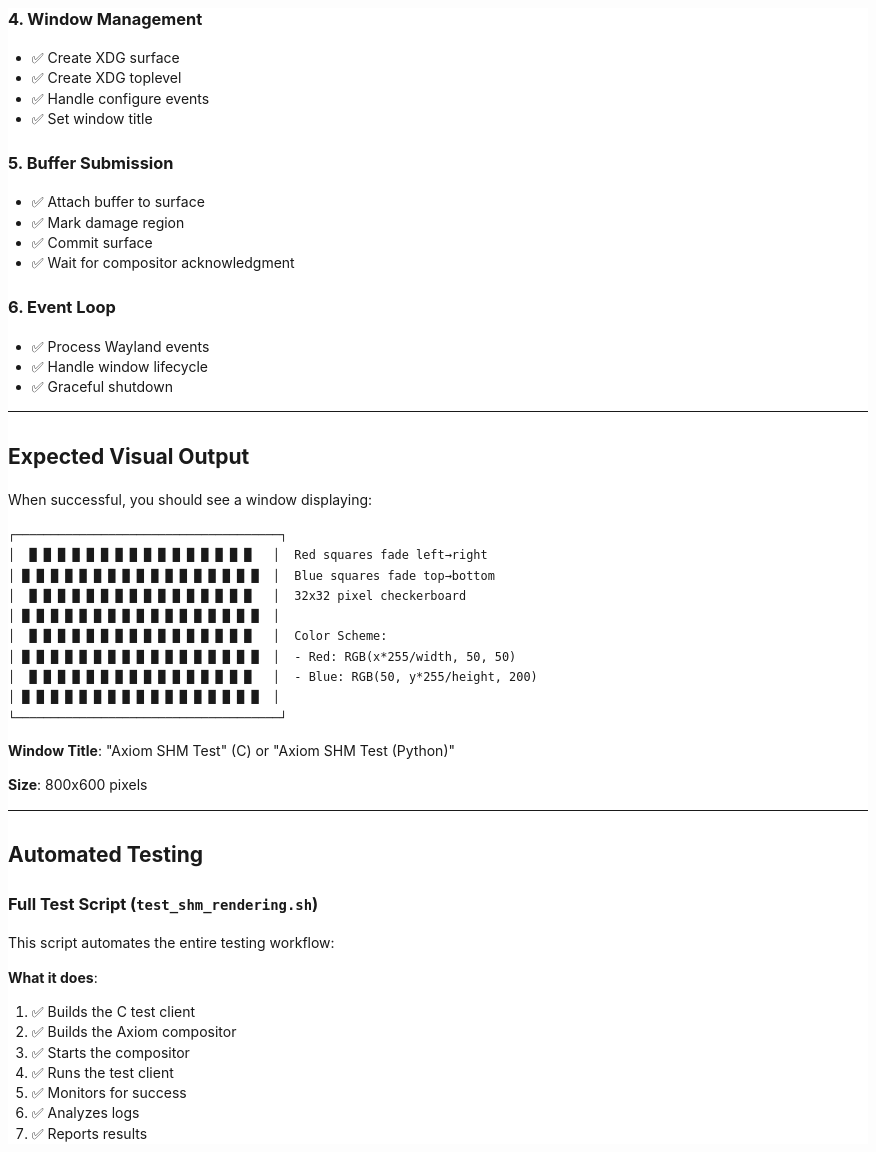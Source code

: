### 4. Window Management
- ✅ Create XDG surface
- ✅ Create XDG toplevel
- ✅ Handle configure events
- ✅ Set window title

### 5. Buffer Submission
- ✅ Attach buffer to surface
- ✅ Mark damage region
- ✅ Commit surface
- ✅ Wait for compositor acknowledgment

### 6. Event Loop
- ✅ Process Wayland events
- ✅ Handle window lifecycle
- ✅ Graceful shutdown

---

## Expected Visual Output

When successful, you should see a window displaying:

```
┌─────────────────────────────────────┐
│  █ █ █ █ █ █ █ █ █ █ █ █ █ █ █ █   │  Red squares fade left→right
│ █ █ █ █ █ █ █ █ █ █ █ █ █ █ █ █ █  │  Blue squares fade top→bottom
│  █ █ █ █ █ █ █ █ █ █ █ █ █ █ █ █   │  32x32 pixel checkerboard
│ █ █ █ █ █ █ █ █ █ █ █ █ █ █ █ █ █  │
│  █ █ █ █ █ █ █ █ █ █ █ █ █ █ █ █   │  Color Scheme:
│ █ █ █ █ █ █ █ █ █ █ █ █ █ █ █ █ █  │  - Red: RGB(x*255/width, 50, 50)
│  █ █ █ █ █ █ █ █ █ █ █ █ █ █ █ █   │  - Blue: RGB(50, y*255/height, 200)
│ █ █ █ █ █ █ █ █ █ █ █ █ █ █ █ █ █  │
└─────────────────────────────────────┘
```

**Window Title**: "Axiom SHM Test" (C) or "Axiom SHM Test (Python)"

**Size**: 800x600 pixels

---

## Automated Testing

### Full Test Script (`test_shm_rendering.sh`)

This script automates the entire testing workflow:

**What it does**:
1. ✅ Builds the C test client
2. ✅ Builds the Axiom compositor
3. ✅ Starts the compositor
4. ✅ Runs the test client
5. ✅ Monitors for success
6. ✅ Analyzes logs
7. ✅ Reports results
